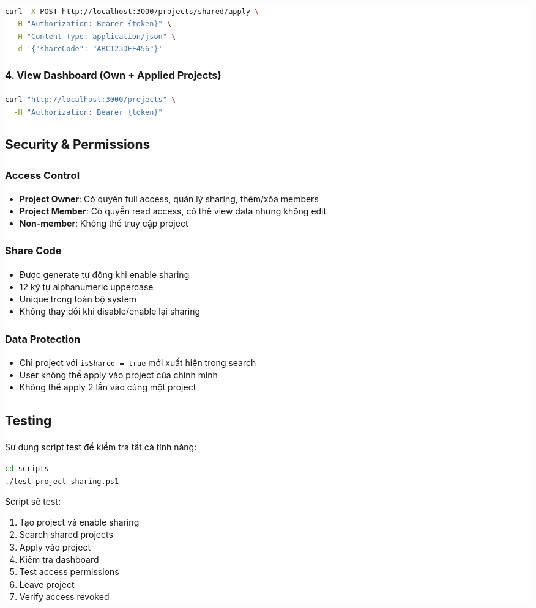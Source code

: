 ```bash
curl -X POST http://localhost:3000/projects/shared/apply \
  -H "Authorization: Bearer {token}" \
  -H "Content-Type: application/json" \
  -d '{"shareCode": "ABC123DEF456"}'
```

### 4. View Dashboard (Own + Applied Projects)

```bash
curl "http://localhost:3000/projects" \
  -H "Authorization: Bearer {token}"
```

## Security & Permissions

### Access Control

- **Project Owner**: Có quyền full access, quản lý sharing, thêm/xóa members
- **Project Member**: Có quyền read access, có thể view data nhưng không edit
- **Non-member**: Không thể truy cập project

### Share Code

- Được generate tự động khi enable sharing
- 12 ký tự alphanumeric uppercase
- Unique trong toàn bộ system
- Không thay đổi khi disable/enable lại sharing

### Data Protection

- Chỉ project với `isShared = true` mới xuất hiện trong search
- User không thể apply vào project của chính mình
- Không thể apply 2 lần vào cùng một project

## Testing

Sử dụng script test để kiểm tra tất cả tính năng:

```bash
cd scripts
./test-project-sharing.ps1
```

Script sẽ test:

1. Tạo project và enable sharing
2. Search shared projects
3. Apply vào project
4. Kiểm tra dashboard
5. Test access permissions
6. Leave project
7. Verify access revoked
